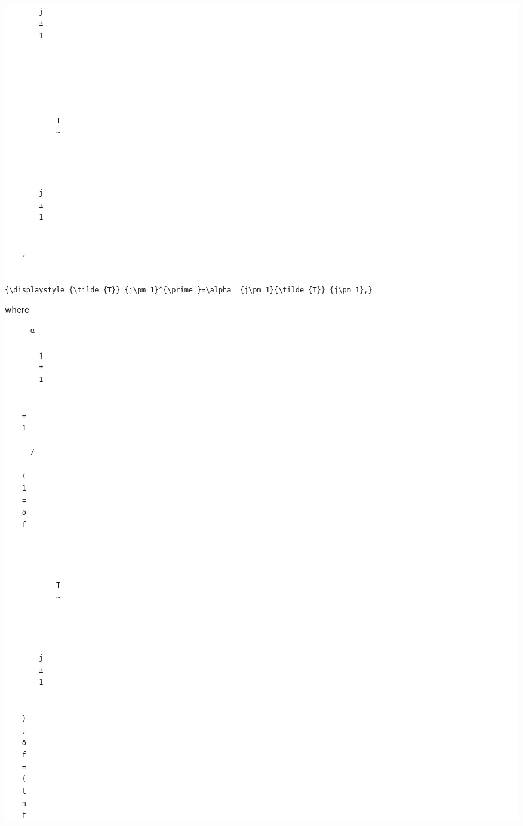             j
            ±
            1
          
        
        
          
            
              
                T
                ~
              
            
          
          
            j
            ±
            1
          
        
        ,
      
    
    {\displaystyle {\tilde {T}}_{j\pm 1}^{\prime }=\alpha _{j\pm 1}{\tilde {T}}_{j\pm 1},}
  

where 
  
    
      
        
          α
          
            j
            ±
            1
          
        
        =
        1
        
          /
        
        (
        1
        ∓
        δ
        f
        
          
            
              
                T
                ~
              
            
          
          
            j
            ±
            1
          
        
        )
        ,
        δ
        f
        =
        (
        l
        n
        f
        